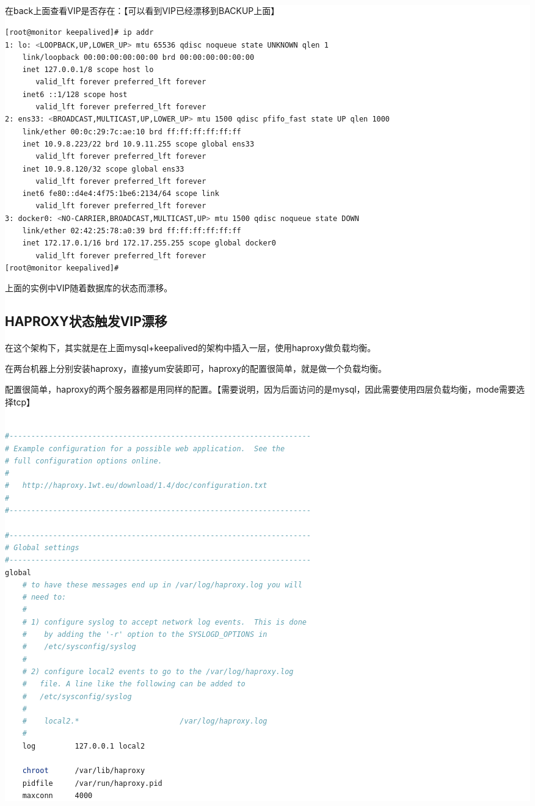 在back上面查看VIP是否存在：【可以看到VIP已经漂移到BACKUP上面】

```bash
[root@monitor keepalived]# ip addr
1: lo: <LOOPBACK,UP,LOWER_UP> mtu 65536 qdisc noqueue state UNKNOWN qlen 1
    link/loopback 00:00:00:00:00:00 brd 00:00:00:00:00:00
    inet 127.0.0.1/8 scope host lo
       valid_lft forever preferred_lft forever
    inet6 ::1/128 scope host 
       valid_lft forever preferred_lft forever
2: ens33: <BROADCAST,MULTICAST,UP,LOWER_UP> mtu 1500 qdisc pfifo_fast state UP qlen 1000
    link/ether 00:0c:29:7c:ae:10 brd ff:ff:ff:ff:ff:ff
    inet 10.9.8.223/22 brd 10.9.11.255 scope global ens33
       valid_lft forever preferred_lft forever
    inet 10.9.8.120/32 scope global ens33
       valid_lft forever preferred_lft forever
    inet6 fe80::d4e4:4f75:1be6:2134/64 scope link 
       valid_lft forever preferred_lft forever
3: docker0: <NO-CARRIER,BROADCAST,MULTICAST,UP> mtu 1500 qdisc noqueue state DOWN 
    link/ether 02:42:25:78:a0:39 brd ff:ff:ff:ff:ff:ff
    inet 172.17.0.1/16 brd 172.17.255.255 scope global docker0
       valid_lft forever preferred_lft forever
[root@monitor keepalived]#
```

上面的实例中VIP随着数据库的状态而漂移。
## HAPROXY状态触发VIP漂移

在这个架构下，其实就是在上面mysql+keepalived的架构中插入一层，使用haproxy做负载均衡。

在两台机器上分别安装haproxy，直接yum安装即可，haproxy的配置很简单，就是做一个负载均衡。

配置很简单，haproxy的两个服务器都是用同样的配置。【需要说明，因为后面访问的是mysql，因此需要使用四层负载均衡，mode需要选择tcp】

```bash

#---------------------------------------------------------------------
# Example configuration for a possible web application.  See the
# full configuration options online.
#
#   http://haproxy.1wt.eu/download/1.4/doc/configuration.txt
#
#---------------------------------------------------------------------

#---------------------------------------------------------------------
# Global settings
#---------------------------------------------------------------------
global
    # to have these messages end up in /var/log/haproxy.log you will
    # need to:
    #
    # 1) configure syslog to accept network log events.  This is done
    #    by adding the '-r' option to the SYSLOGD_OPTIONS in
    #    /etc/sysconfig/syslog
    #
    # 2) configure local2 events to go to the /var/log/haproxy.log
    #   file. A line like the following can be added to
    #   /etc/sysconfig/syslog
    #
    #    local2.*                       /var/log/haproxy.log
    #
    log         127.0.0.1 local2

    chroot      /var/lib/haproxy
    pidfile     /var/run/haproxy.pid
    maxconn     4000
```